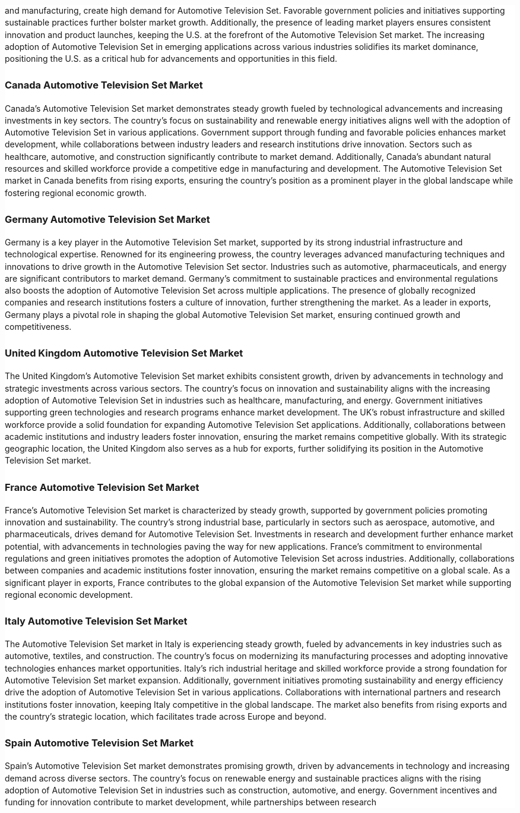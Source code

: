 and manufacturing, create high demand for Automotive Television Set. Favorable government policies and initiatives supporting sustainable practices further bolster market growth. Additionally, the presence of leading market players ensures consistent innovation and product launches, keeping the U.S. at the forefront of the Automotive Television Set market. The increasing adoption of Automotive Television Set in emerging applications across various industries solidifies its market dominance, positioning the U.S. as a critical hub for advancements and opportunities in this field.</p><h3>Canada Automotive Television Set Market</h3><p>Canada&rsquo;s Automotive Television Set market demonstrates steady growth fueled by technological advancements and increasing investments in key sectors. The country&rsquo;s focus on sustainability and renewable energy initiatives aligns well with the adoption of Automotive Television Set in various applications. Government support through funding and favorable policies enhances market development, while collaborations between industry leaders and research institutions drive innovation. Sectors such as healthcare, automotive, and construction significantly contribute to market demand. Additionally, Canada&rsquo;s abundant natural resources and skilled workforce provide a competitive edge in manufacturing and development. The Automotive Television Set market in Canada benefits from rising exports, ensuring the country&rsquo;s position as a prominent player in the global landscape while fostering regional economic growth.</p><h3>Germany Automotive Television Set Market</h3><p>Germany is a key player in the Automotive Television Set market, supported by its strong industrial infrastructure and technological expertise. Renowned for its engineering prowess, the country leverages advanced manufacturing techniques and innovations to drive growth in the Automotive Television Set sector. Industries such as automotive, pharmaceuticals, and energy are significant contributors to market demand. Germany&rsquo;s commitment to sustainable practices and environmental regulations also boosts the adoption of Automotive Television Set across multiple applications. The presence of globally recognized companies and research institutions fosters a culture of innovation, further strengthening the market. As a leader in exports, Germany plays a pivotal role in shaping the global Automotive Television Set market, ensuring continued growth and competitiveness.</p><h3>United Kingdom Automotive Television Set Market</h3><p>The United Kingdom&rsquo;s Automotive Television Set market exhibits consistent growth, driven by advancements in technology and strategic investments across various sectors. The country&rsquo;s focus on innovation and sustainability aligns with the increasing adoption of Automotive Television Set in industries such as healthcare, manufacturing, and energy. Government initiatives supporting green technologies and research programs enhance market development. The UK&rsquo;s robust infrastructure and skilled workforce provide a solid foundation for expanding Automotive Television Set applications. Additionally, collaborations between academic institutions and industry leaders foster innovation, ensuring the market remains competitive globally. With its strategic geographic location, the United Kingdom also serves as a hub for exports, further solidifying its position in the Automotive Television Set market.</p><h3>France Automotive Television Set Market</h3><p>France&rsquo;s Automotive Television Set market is characterized by steady growth, supported by government policies promoting innovation and sustainability. The country&rsquo;s strong industrial base, particularly in sectors such as aerospace, automotive, and pharmaceuticals, drives demand for Automotive Television Set. Investments in research and development further enhance market potential, with advancements in technologies paving the way for new applications. France&rsquo;s commitment to environmental regulations and green initiatives promotes the adoption of Automotive Television Set across industries. Additionally, collaborations between companies and academic institutions foster innovation, ensuring the market remains competitive on a global scale. As a significant player in exports, France contributes to the global expansion of the Automotive Television Set market while supporting regional economic development.</p><h3>Italy Automotive Television Set Market</h3><p>The Automotive Television Set market in Italy is experiencing steady growth, fueled by advancements in key industries such as automotive, textiles, and construction. The country&rsquo;s focus on modernizing its manufacturing processes and adopting innovative technologies enhances market opportunities. Italy&rsquo;s rich industrial heritage and skilled workforce provide a strong foundation for Automotive Television Set market expansion. Additionally, government initiatives promoting sustainability and energy efficiency drive the adoption of Automotive Television Set in various applications. Collaborations with international partners and research institutions foster innovation, keeping Italy competitive in the global landscape. The market also benefits from rising exports and the country&rsquo;s strategic location, which facilitates trade across Europe and beyond.</p><h3>Spain Automotive Television Set Market</h3><p>Spain&rsquo;s Automotive Television Set market demonstrates promising growth, driven by advancements in technology and increasing demand across diverse sectors. The country&rsquo;s focus on renewable energy and sustainable practices aligns with the rising adoption of Automotive Television Set in industries such as construction, automotive, and energy. Government incentives and funding for innovation contribute to market development, while partnerships between research